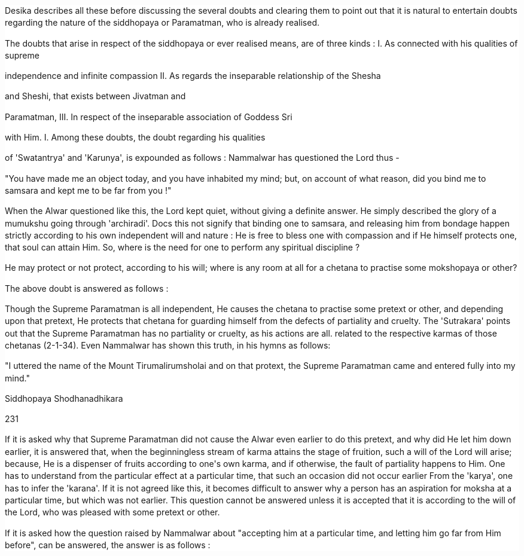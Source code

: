 Desika describes all these before discussing the several doubts and clearing them to point out that it is natural to entertain doubts regarding the nature of the siddhopaya or Paramatman, who is already realised.

The doubts that arise in respect of the siddhopaya or ever realised means, are of three kinds : I. As connected with his qualities of supreme

independence and infinite compassion II. As regards the inseparable relationship of the Shesha

and Sheshi, that exists between Jivatman and

Paramatman, III. In respect of the inseparable association of Goddess Sri

with Him. I. Among these doubts, the doubt regarding his qualities

of 'Swatantrya' and 'Karunya', is expounded as follows : Nammalwar has questioned the Lord thus -

"You have made me an object today, and you have inhabited my mind; but, on account of what reason, did you bind me to samsara and kept me to be far from you !"

When the Alwar questioned like this, the Lord kept quiet, without giving a definite answer. He simply described the glory of a mumukshu going through 'archiradi'. Docs this not signify that binding one to samsara, and releasing him from bondage happen strictly according to his own independent will and nature : He is free to bless one with compassion and if He himself protects one, that soul can attain Him. So, where is the need for one to perform any spiritual discipline ?

He may protect or not protect, according to his will; where is any room at all for a chetana to practise some mokshopaya or other?

The above doubt is answered as follows :

Though the Supreme Paramatman is all independent, He causes the chetana to practise some pretext or other, and depending upon that pretext, He protects that chetana for guarding himself from the defects of partiality and cruelty. The 'Sutrakara' points out that the Supreme Paramatman has no partiality or cruelty, as his actions are all. related to the respective karmas of those chetanas (2-1-34). Even Nammalwar has shown this truth, in his hymns as follows:

"I uttered the name of the Mount Tirumalirumsholai and on that protext, the Supreme Paramatman came and entered fully into my mind."

Siddhopaya Shodhanadhikara

231

If it is asked why that Supreme Paramatman did not cause the Alwar even earlier to do this pretext, and why did He let him down earlier, it is answered that, when the beginningless stream of karma attains the stage of fruition, such a will of the Lord will arise; because, He is a dispenser of fruits according to one's own karma, and if otherwise, the fault of partiality happens to Him. One has to understand from the particular effect at a particular time, that such an occasion did not occur earlier From the 'karya', one has to infer the 'karana'. If it is not agreed like this, it becomes difficult to answer why a person has an aspiration for moksha at a particular time, but which was not earlier. This question cannot be answered unless it is accepted that it is according to the will of the Lord, who was pleased with some pretext or other.

If it is asked how the question raised by Nammalwar about "accepting him at a particular time, and letting him go far from Him before", can be answered, the answer is as follows :
